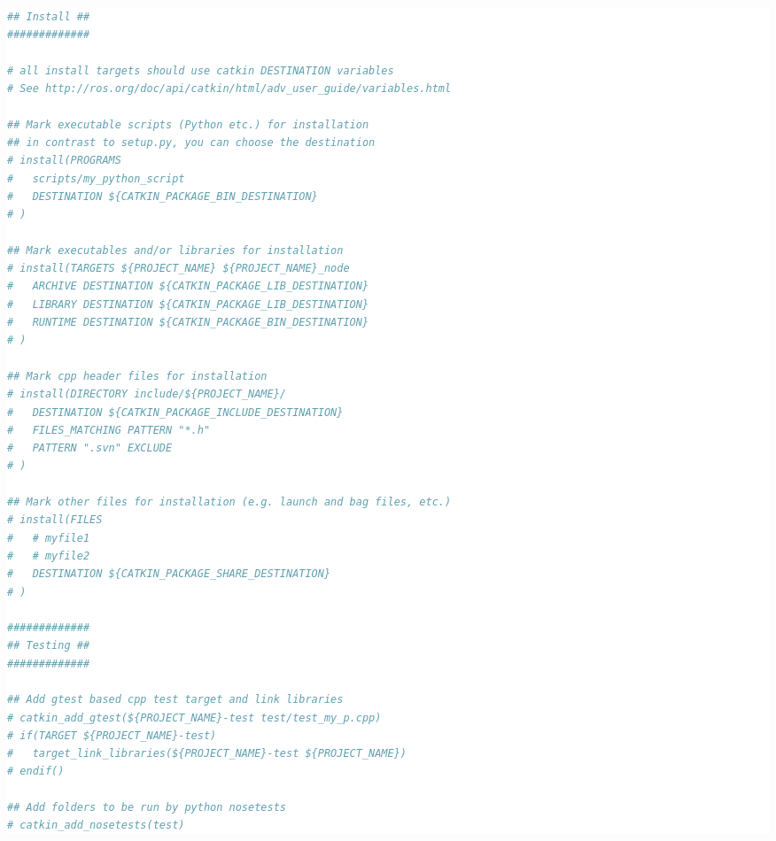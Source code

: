 ~~~cmake
## Install ##
#############

# all install targets should use catkin DESTINATION variables
# See http://ros.org/doc/api/catkin/html/adv_user_guide/variables.html

## Mark executable scripts (Python etc.) for installation
## in contrast to setup.py, you can choose the destination
# install(PROGRAMS
#   scripts/my_python_script
#   DESTINATION ${CATKIN_PACKAGE_BIN_DESTINATION}
# )

## Mark executables and/or libraries for installation
# install(TARGETS ${PROJECT_NAME} ${PROJECT_NAME}_node
#   ARCHIVE DESTINATION ${CATKIN_PACKAGE_LIB_DESTINATION}
#   LIBRARY DESTINATION ${CATKIN_PACKAGE_LIB_DESTINATION}
#   RUNTIME DESTINATION ${CATKIN_PACKAGE_BIN_DESTINATION}
# )

## Mark cpp header files for installation
# install(DIRECTORY include/${PROJECT_NAME}/
#   DESTINATION ${CATKIN_PACKAGE_INCLUDE_DESTINATION}
#   FILES_MATCHING PATTERN "*.h"
#   PATTERN ".svn" EXCLUDE
# )

## Mark other files for installation (e.g. launch and bag files, etc.)
# install(FILES
#   # myfile1
#   # myfile2
#   DESTINATION ${CATKIN_PACKAGE_SHARE_DESTINATION}
# )

#############
## Testing ##
#############

## Add gtest based cpp test target and link libraries
# catkin_add_gtest(${PROJECT_NAME}-test test/test_my_p.cpp)
# if(TARGET ${PROJECT_NAME}-test)
#   target_link_libraries(${PROJECT_NAME}-test ${PROJECT_NAME})
# endif()

## Add folders to be run by python nosetests
# catkin_add_nosetests(test)
~~~



